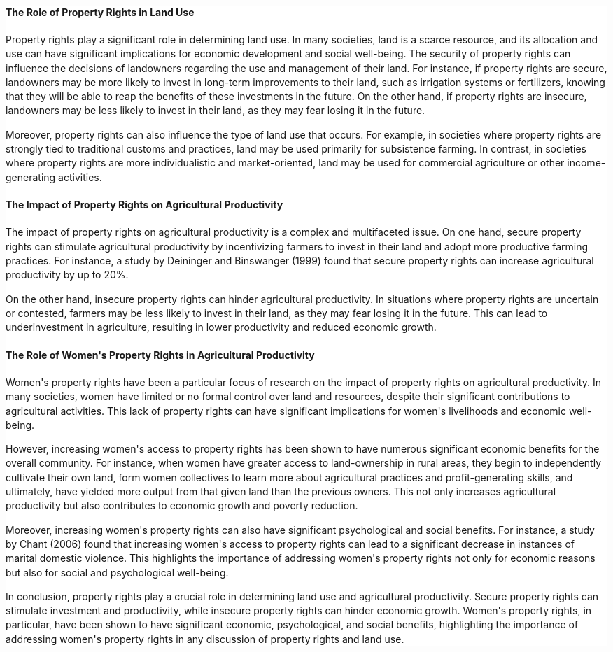#### The Role of Property Rights in Land Use

Property rights play a significant role in determining land use. In many societies, land is a scarce resource, and its allocation and use can have significant implications for economic development and social well-being. The security of property rights can influence the decisions of landowners regarding the use and management of their land. For instance, if property rights are secure, landowners may be more likely to invest in long-term improvements to their land, such as irrigation systems or fertilizers, knowing that they will be able to reap the benefits of these investments in the future. On the other hand, if property rights are insecure, landowners may be less likely to invest in their land, as they may fear losing it in the future.

Moreover, property rights can also influence the type of land use that occurs. For example, in societies where property rights are strongly tied to traditional customs and practices, land may be used primarily for subsistence farming. In contrast, in societies where property rights are more individualistic and market-oriented, land may be used for commercial agriculture or other income-generating activities.

#### The Impact of Property Rights on Agricultural Productivity

The impact of property rights on agricultural productivity is a complex and multifaceted issue. On one hand, secure property rights can stimulate agricultural productivity by incentivizing farmers to invest in their land and adopt more productive farming practices. For instance, a study by Deininger and Binswanger (1999) found that secure property rights can increase agricultural productivity by up to 20%.

On the other hand, insecure property rights can hinder agricultural productivity. In situations where property rights are uncertain or contested, farmers may be less likely to invest in their land, as they may fear losing it in the future. This can lead to underinvestment in agriculture, resulting in lower productivity and reduced economic growth.

#### The Role of Women's Property Rights in Agricultural Productivity

Women's property rights have been a particular focus of research on the impact of property rights on agricultural productivity. In many societies, women have limited or no formal control over land and resources, despite their significant contributions to agricultural activities. This lack of property rights can have significant implications for women's livelihoods and economic well-being.

However, increasing women's access to property rights has been shown to have numerous significant economic benefits for the overall community. For instance, when women have greater access to land-ownership in rural areas, they begin to independently cultivate their own land, form women collectives to learn more about agricultural practices and profit-generating skills, and ultimately, have yielded more output from that given land than the previous owners. This not only increases agricultural productivity but also contributes to economic growth and poverty reduction.

Moreover, increasing women's property rights can also have significant psychological and social benefits. For instance, a study by Chant (2006) found that increasing women's access to property rights can lead to a significant decrease in instances of marital domestic violence. This highlights the importance of addressing women's property rights not only for economic reasons but also for social and psychological well-being.

In conclusion, property rights play a crucial role in determining land use and agricultural productivity. Secure property rights can stimulate investment and productivity, while insecure property rights can hinder economic growth. Women's property rights, in particular, have been shown to have significant economic, psychological, and social benefits, highlighting the importance of addressing women's property rights in any discussion of property rights and land use.
